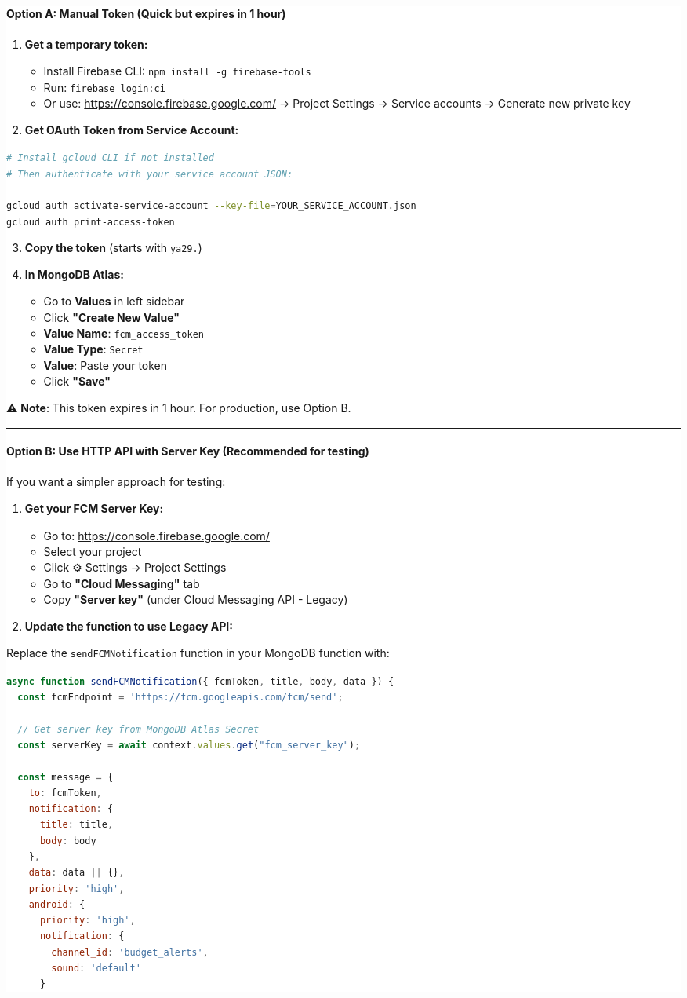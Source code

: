#### **Option A: Manual Token (Quick but expires in 1 hour)**

1. **Get a temporary token:**
   - Install Firebase CLI: `npm install -g firebase-tools`
   - Run: `firebase login:ci`
   - Or use: https://console.firebase.google.com/ → Project Settings → Service accounts → Generate new private key

2. **Get OAuth Token from Service Account:**
```bash
# Install gcloud CLI if not installed
# Then authenticate with your service account JSON:

gcloud auth activate-service-account --key-file=YOUR_SERVICE_ACCOUNT.json
gcloud auth print-access-token
```

3. **Copy the token** (starts with `ya29.`)

4. **In MongoDB Atlas:**
   - Go to **Values** in left sidebar
   - Click **"Create New Value"**
   - **Value Name**: `fcm_access_token`
   - **Value Type**: `Secret`
   - **Value**: Paste your token
   - Click **"Save"**

⚠️ **Note**: This token expires in 1 hour. For production, use Option B.

---

#### **Option B: Use HTTP API with Server Key (Recommended for testing)**

If you want a simpler approach for testing:

1. **Get your FCM Server Key:**
   - Go to: https://console.firebase.google.com/
   - Select your project
   - Click ⚙️ Settings → Project Settings
   - Go to **"Cloud Messaging"** tab
   - Copy **"Server key"** (under Cloud Messaging API - Legacy)

2. **Update the function to use Legacy API:**

Replace the `sendFCMNotification` function in your MongoDB function with:

```javascript
async function sendFCMNotification({ fcmToken, title, body, data }) {
  const fcmEndpoint = 'https://fcm.googleapis.com/fcm/send';
  
  // Get server key from MongoDB Atlas Secret
  const serverKey = await context.values.get("fcm_server_key");
  
  const message = {
    to: fcmToken,
    notification: {
      title: title,
      body: body
    },
    data: data || {},
    priority: 'high',
    android: {
      priority: 'high',
      notification: {
        channel_id: 'budget_alerts',
        sound: 'default'
      }
```